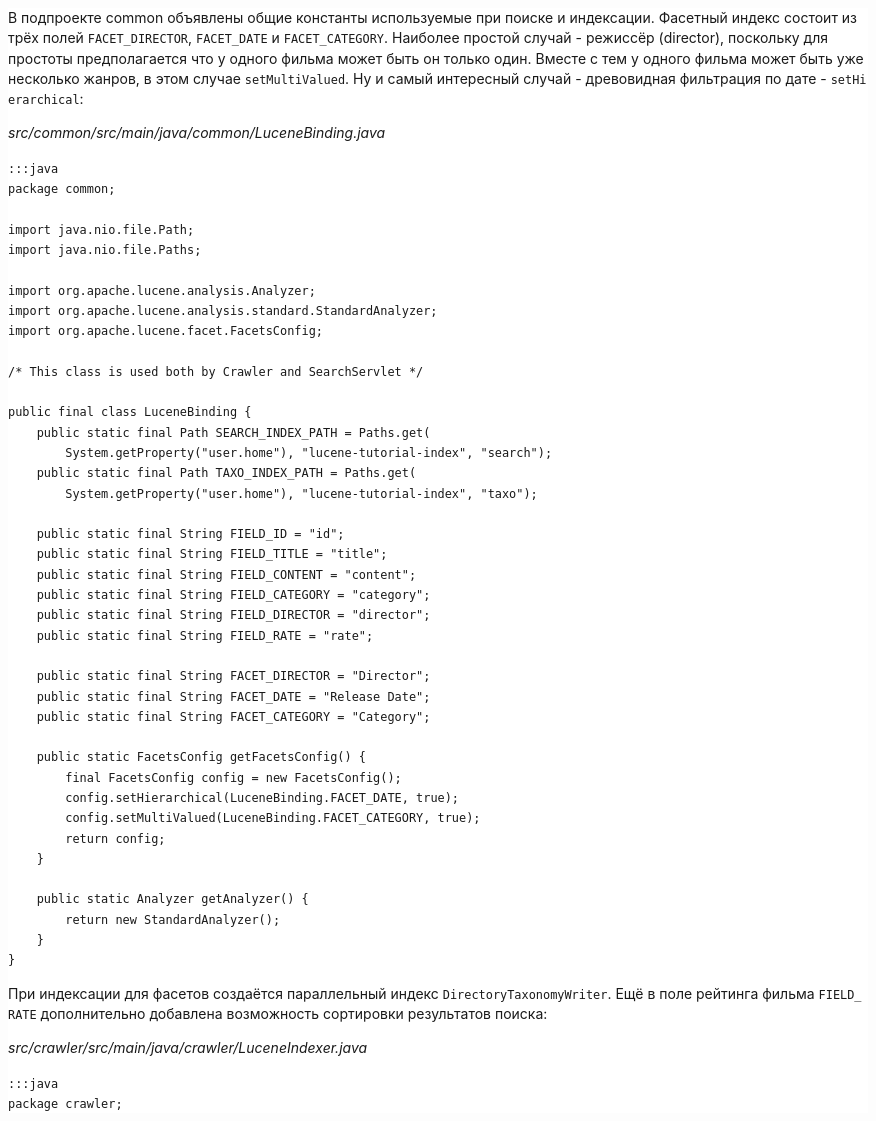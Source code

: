 В подпроекте common объявлены общие константы используемые при поиске и индексации. Фасетный индекс состоит из трёх полей ```FACET_DIRECTOR```, ```FACET_DATE``` и ```FACET_CATEGORY```. Наиболее простой случай - режиссёр (director), поскольку для простоты предполагается что у одного фильма может быть он только один. Вместе с тем у одного фильма может быть уже несколько жанров, в этом случае ```setMultiValued```. Ну и самый интересный случай - древовидная фильтрация по дате - ```setHierarchical```:

*src/common/src/main/java/common/LuceneBinding.java*

	:::java
	package common;

	import java.nio.file.Path;
	import java.nio.file.Paths;

	import org.apache.lucene.analysis.Analyzer;
	import org.apache.lucene.analysis.standard.StandardAnalyzer;
	import org.apache.lucene.facet.FacetsConfig;

	/* This class is used both by Crawler and SearchServlet */

	public final class LuceneBinding {
		public static final Path SEARCH_INDEX_PATH = Paths.get(
			System.getProperty("user.home"), "lucene-tutorial-index", "search");
		public static final Path TAXO_INDEX_PATH = Paths.get(
			System.getProperty("user.home"), "lucene-tutorial-index", "taxo");

		public static final String FIELD_ID = "id";
		public static final String FIELD_TITLE = "title";
		public static final String FIELD_CONTENT = "content";
		public static final String FIELD_CATEGORY = "category";
		public static final String FIELD_DIRECTOR = "director";
		public static final String FIELD_RATE = "rate";

		public static final String FACET_DIRECTOR = "Director";
		public static final String FACET_DATE = "Release Date";
		public static final String FACET_CATEGORY = "Category";

		public static FacetsConfig getFacetsConfig() {
			final FacetsConfig config = new FacetsConfig();
			config.setHierarchical(LuceneBinding.FACET_DATE, true);
			config.setMultiValued(LuceneBinding.FACET_CATEGORY, true);
			return config;
		}

		public static Analyzer getAnalyzer() {
			return new StandardAnalyzer();
		}
	}

При индексации для фасетов создаётся параллельный индекс ```DirectoryTaxonomyWriter```. Ещё в поле рейтинга фильма ```FIELD_RATE``` дополнительно добавлена возможность сортировки результатов поиска:

*src/crawler/src/main/java/crawler/LuceneIndexer.java*

	:::java
	package crawler;
